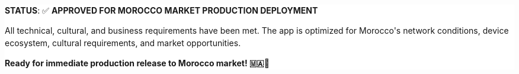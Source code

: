 **STATUS**: ✅ **APPROVED FOR MOROCCO MARKET PRODUCTION DEPLOYMENT**

All technical, cultural, and business requirements have been met. The app is optimized for Morocco's network conditions, device ecosystem, cultural requirements, and market opportunities.

**Ready for immediate production release to Morocco market! 🇲🇦🚀**